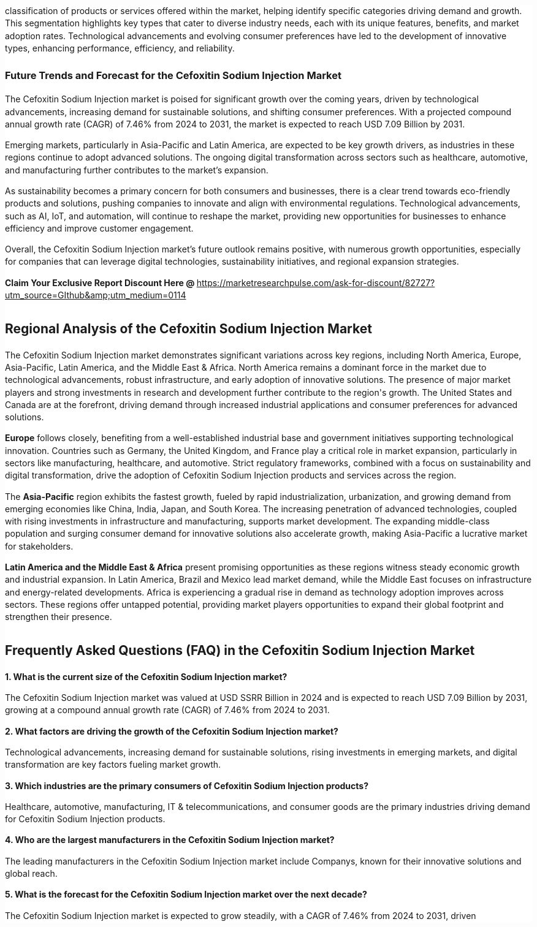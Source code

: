 classification of products or services offered within the market, helping identify specific categories driving demand and growth. This segmentation highlights key types that cater to diverse industry needs, each with its unique features, benefits, and market adoption rates. Technological advancements and evolving consumer preferences have led to the development of innovative types, enhancing performance, efficiency, and reliability.</p><h3>Future Trends and Forecast for the Cefoxitin Sodium Injection Market</h3><p>The Cefoxitin Sodium Injection market is poised for significant growth over the coming years, driven by technological advancements, increasing demand for sustainable solutions, and shifting consumer preferences. With a projected compound annual growth rate (CAGR) of 7.46% from 2024 to 2031, the market is expected to reach USD 7.09 Billion by 2031.</p><p>Emerging markets, particularly in Asia-Pacific and Latin America, are expected to be key growth drivers, as industries in these regions continue to adopt advanced solutions. The ongoing digital transformation across sectors such as healthcare, automotive, and manufacturing further contributes to the market&rsquo;s expansion.</p><p>As sustainability becomes a primary concern for both consumers and businesses, there is a clear trend towards eco-friendly products and solutions, pushing companies to innovate and align with environmental regulations. Technological advancements, such as AI, IoT, and automation, will continue to reshape the market, providing new opportunities for businesses to enhance efficiency and improve customer engagement.</p><p>Overall, the Cefoxitin Sodium Injection market&rsquo;s future outlook remains positive, with numerous growth opportunities, especially for companies that can leverage digital technologies, sustainability initiatives, and regional expansion strategies.</p><p><strong>Claim Your Exclusive Report Discount Here @ </strong><a href="https://marketresearchpulse.com/ask-for-discount/82727?utm_source=GIthub&amp;utm_medium=0114">https://marketresearchpulse.com/ask-for-discount/82727?utm_source=GIthub&amp;utm_medium=0114</a></p><h2><strong>Regional Analysis of the Cefoxitin Sodium Injection Market</strong></h2><p>The Cefoxitin Sodium Injection market demonstrates significant variations across key regions, including North America, Europe, Asia-Pacific, Latin America, and the Middle East &amp; Africa. North America remains a dominant force in the market due to technological advancements, robust infrastructure, and early adoption of innovative solutions. The presence of major market players and strong investments in research and development further contribute to the region's growth. The United States and Canada are at the forefront, driving demand through increased industrial applications and consumer preferences for advanced solutions.</p><p><strong>Europe</strong> follows closely, benefiting from a well-established industrial base and government initiatives supporting technological innovation. Countries such as Germany, the United Kingdom, and France play a critical role in market expansion, particularly in sectors like manufacturing, healthcare, and automotive. Strict regulatory frameworks, combined with a focus on sustainability and digital transformation, drive the adoption of Cefoxitin Sodium Injection products and services across the region.</p><p>The <strong>Asia-Pacific</strong> region exhibits the fastest growth, fueled by rapid industrialization, urbanization, and growing demand from emerging economies like China, India, Japan, and South Korea. The increasing penetration of advanced technologies, coupled with rising investments in infrastructure and manufacturing, supports market development. The expanding middle-class population and surging consumer demand for innovative solutions also accelerate growth, making Asia-Pacific a lucrative market for stakeholders.</p><p><strong>Latin America and the Middle East &amp; Africa</strong> present promising opportunities as these regions witness steady economic growth and industrial expansion. In Latin America, Brazil and Mexico lead market demand, while the Middle East focuses on infrastructure and energy-related developments. Africa is experiencing a gradual rise in demand as technology adoption improves across sectors. These regions offer untapped potential, providing market players opportunities to expand their global footprint and strengthen their presence.</p><h2><strong>Frequently Asked Questions (FAQ) in the Cefoxitin Sodium Injection Market</strong></h2><p><strong>1. What is the current size of the Cefoxitin Sodium Injection market?</strong></p><p>The Cefoxitin Sodium Injection market was valued at USD SSRR Billion in 2024 and is expected to reach USD 7.09 Billion by 2031, growing at a compound annual growth rate (CAGR) of 7.46% from 2024 to 2031.</p><p><strong>2. What factors are driving the growth of the Cefoxitin Sodium Injection market?</strong></p><p>Technological advancements, increasing demand for sustainable solutions, rising investments in emerging markets, and digital transformation are key factors fueling market growth.</p><p><strong>3. Which industries are the primary consumers of Cefoxitin Sodium Injection products?</strong></p><p>Healthcare, automotive, manufacturing, IT &amp; telecommunications, and consumer goods are the primary industries driving demand for Cefoxitin Sodium Injection products.</p><p><strong>4. Who are the largest manufacturers in the Cefoxitin Sodium Injection market?</strong></p><p>The leading manufacturers in the Cefoxitin Sodium Injection market include Companys, known for their innovative solutions and global reach.</p><p><strong>5. What is the forecast for the Cefoxitin Sodium Injection market over the next decade?</strong></p><p>The Cefoxitin Sodium Injection market is expected to grow steadily, with a CAGR of 7.46% from 2024 to 2031, driven